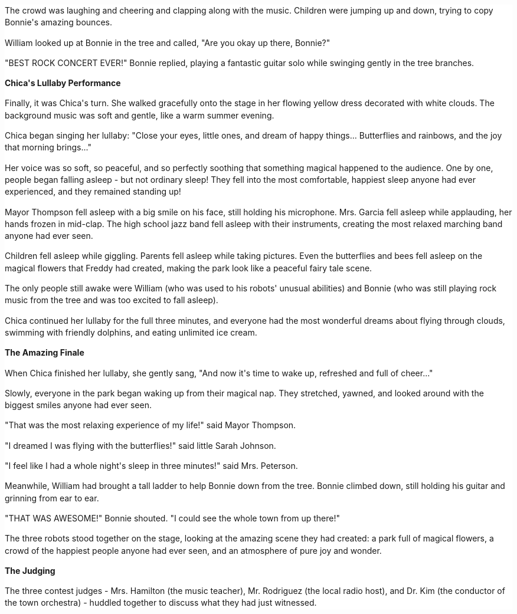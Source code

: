 The crowd was laughing and cheering and clapping along with the music. Children were jumping up and down, trying to copy Bonnie's amazing bounces.

William looked up at Bonnie in the tree and called, "Are you okay up there, Bonnie?"

"BEST ROCK CONCERT EVER!" Bonnie replied, playing a fantastic guitar solo while swinging gently in the tree branches.

**Chica's Lullaby Performance**

Finally, it was Chica's turn. She walked gracefully onto the stage in her flowing yellow dress decorated with white clouds. The background music was soft and gentle, like a warm summer evening.

Chica began singing her lullaby: "Close your eyes, little ones, and dream of happy things... Butterflies and rainbows, and the joy that morning brings..."

Her voice was so soft, so peaceful, and so perfectly soothing that something magical happened to the audience. One by one, people began falling asleep - but not ordinary sleep! They fell into the most comfortable, happiest sleep anyone had ever experienced, and they remained standing up!

Mayor Thompson fell asleep with a big smile on his face, still holding his microphone. Mrs. Garcia fell asleep while applauding, her hands frozen in mid-clap. The high school jazz band fell asleep with their instruments, creating the most relaxed marching band anyone had ever seen.

Children fell asleep while giggling. Parents fell asleep while taking pictures. Even the butterflies and bees fell asleep on the magical flowers that Freddy had created, making the park look like a peaceful fairy tale scene.

The only people still awake were William (who was used to his robots' unusual abilities) and Bonnie (who was still playing rock music from the tree and was too excited to fall asleep).

Chica continued her lullaby for the full three minutes, and everyone had the most wonderful dreams about flying through clouds, swimming with friendly dolphins, and eating unlimited ice cream.

**The Amazing Finale**

When Chica finished her lullaby, she gently sang, "And now it's time to wake up, refreshed and full of cheer..."

Slowly, everyone in the park began waking up from their magical nap. They stretched, yawned, and looked around with the biggest smiles anyone had ever seen.

"That was the most relaxing experience of my life!" said Mayor Thompson.

"I dreamed I was flying with the butterflies!" said little Sarah Johnson.

"I feel like I had a whole night's sleep in three minutes!" said Mrs. Peterson.

Meanwhile, William had brought a tall ladder to help Bonnie down from the tree. Bonnie climbed down, still holding his guitar and grinning from ear to ear.

"THAT WAS AWESOME!" Bonnie shouted. "I could see the whole town from up there!"

The three robots stood together on the stage, looking at the amazing scene they had created: a park full of magical flowers, a crowd of the happiest people anyone had ever seen, and an atmosphere of pure joy and wonder.

**The Judging**

The three contest judges - Mrs. Hamilton (the music teacher), Mr. Rodriguez (the local radio host), and Dr. Kim (the conductor of the town orchestra) - huddled together to discuss what they had just witnessed.

